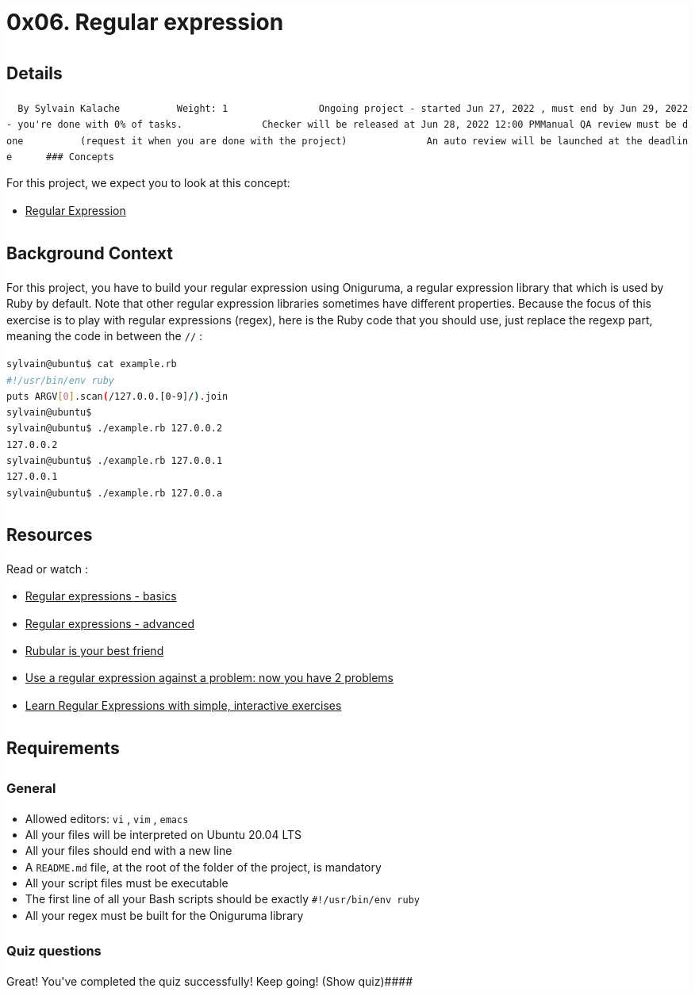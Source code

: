 # 0x06. Regular expression
## Details
      By Sylvain Kalache          Weight: 1                Ongoing project - started Jun 27, 2022 , must end by Jun 29, 2022           - you're done with 0% of tasks.              Checker will be released at Jun 28, 2022 12:00 PMManual QA review must be done          (request it when you are done with the project)              An auto review will be launched at the deadline      ### Concepts
For this project, we expect you to look at this concept:
* [Regular Expression](https://intranet.hbtn.io/concepts/29) 

## Background Context
For this project, you have to build your regular expression using Oniguruma, a regular expression library that which is used by Ruby by default. Note that other regular expression libraries sometimes have different properties.
Because the focus of this exercise is to play with regular expressions (regex), here is the Ruby code that you should use, just replace the regexp part, meaning the code in between the   ` // `  :
```bash
sylvain@ubuntu$ cat example.rb
#!/usr/bin/env ruby
puts ARGV[0].scan(/127.0.0.[0-9]/).join
sylvain@ubuntu$
sylvain@ubuntu$ ./example.rb 127.0.0.2
127.0.0.2
sylvain@ubuntu$ ./example.rb 127.0.0.1
127.0.0.1
sylvain@ubuntu$ ./example.rb 127.0.0.a

```
## Resources
Read or watch :
* [Regular expressions - basics](https://intranet.hbtn.io/rltoken/SJ2eQ7V2iQlCgLc-L96zWg) 

* [Regular expressions - advanced](https://intranet.hbtn.io/rltoken/qyjWL-J1_qUaZGR690gH1Q) 

* [Rubular is your best friend](https://intranet.hbtn.io/rltoken/WCjn8NgohbQ5NGXEObWZvQ) 

* [Use a regular expression against a problem: now you have 2 problems](https://intranet.hbtn.io/rltoken/Zfvv_ydOCvJ_YaBB6eDqVw) 

* [Learn Regular Expressions with simple, interactive exercises](https://intranet.hbtn.io/rltoken/Y-OVGcJ5cskdXWIBowiE_A) 

## Requirements
### General
* Allowed editors:  ` vi ` ,  ` vim ` ,  ` emacs ` 
* All your files will be interpreted on Ubuntu 20.04 LTS
* All your files should end with a new line
* A  ` README.md `  file, at the root of the folder of the project, is mandatory
* All your script files must be executable
* The first line of all your Bash scripts should be exactly  ` #!/usr/bin/env ruby ` 
* All your regex must be built for the Oniguruma library
### Quiz questions
Great!          You've completed the quiz successfully! Keep going!          (Show quiz)#### 
        
